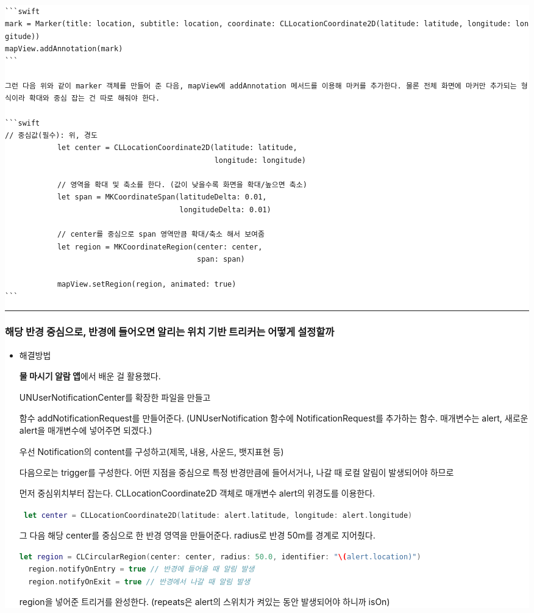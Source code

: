     ```swift
    mark = Marker(title: location, subtitle: location, coordinate: CLLocationCoordinate2D(latitude: latitude, longitude: longitude))
    mapView.addAnnotation(mark)
    ```
    
    그런 다음 위와 같이 marker 객체를 만들어 준 다음, mapView에 addAnnotation 메서드를 이용해 마커를 추가한다. 물론 전체 화면에 마커만 추가되는 형식이라 확대와 중심 잡는 건 따로 해줘야 한다.
    
    ```swift
    // 중심값(필수): 위, 경도
                let center = CLLocationCoordinate2D(latitude: latitude,
                                                    longitude: longitude)
    
                // 영역을 확대 및 축소를 한다. (값이 낮을수록 화면을 확대/높으면 축소)
                let span = MKCoordinateSpan(latitudeDelta: 0.01,
                                            longitudeDelta: 0.01)
    
                // center를 중심으로 span 영역만큼 확대/축소 해서 보여줌
                let region = MKCoordinateRegion(center: center,
                                                span: span)
    
                mapView.setRegion(region, animated: true)
    ```
    

---

### 해당 반경 중심으로, 반경에 들어오면 알리는 위치 기반 트리커는 어떻게 설정할까

- 해결방법
    
    **물 마시기 알람 앱**에서 배운 걸 활용했다.
    
    UNUserNotificationCenter를 확장한 파일을 만들고
    
    함수 addNotificationRequest를 만들어준다. (UNUserNotification 함수에 NotificationRequest를 추가하는 함수. 매개변수는 alert, 새로운 alert을 매개변수에 넣어주면 되겠다.)
    
    우선 Notification의 content를 구성하고(제목, 내용, 사운드, 뱃지표현 등)
    
    다음으로는 trigger를 구성한다. 어떤 지점을 중심으로 특정 반경만큼에 들어서거나, 나갈 때 로컬 알림이 발생되어야 하므로
    
    먼저 중심위치부터 잡는다. CLLocationCoordinate2D 객체로 매개변수 alert의 위경도를 이용한다.
    
    ```swift
     let center = CLLocationCoordinate2D(latitude: alert.latitude, longitude: alert.longitude)
    ```
    
    그 다음 해당 center를 중심으로 한 반경 영역을 만들어준다. radius로 반경 50m를 경계로 지어줬다.
    
    ```swift
    let region = CLCircularRegion(center: center, radius: 50.0, identifier: "\(alert.location)")
      region.notifyOnEntry = true // 반경에 들어올 때 알림 발생
      region.notifyOnExit = true // 반경에서 나갈 때 알림 발생
    ```
    
    region을 넣어준 트리거를 완성한다. (repeats은 alert의 스위치가 켜있는 동안 발생되어야 하니까 isOn)
    